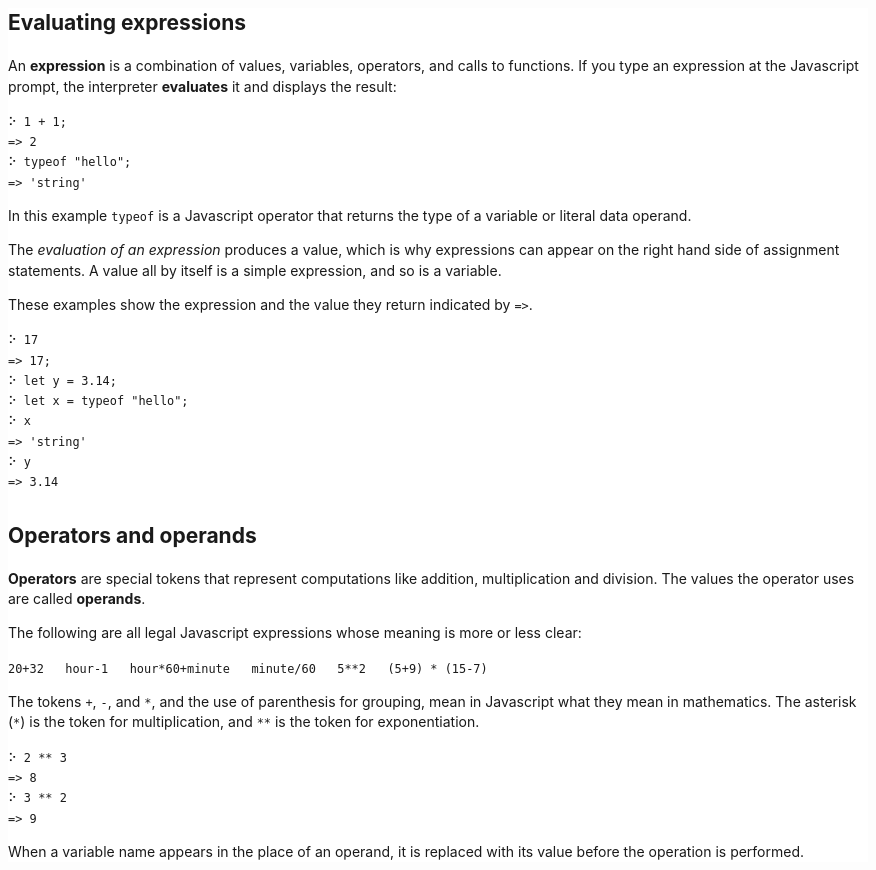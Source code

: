 Evaluating expressions
----------------------

An **expression** is a combination of values, variables, operators, and calls to functions. If you
type an expression at the Javascript prompt, the interpreter **evaluates** it and
displays the result:

~~~~~~~~~~~~~~~~~~~~~~~~~~~~{.javascript}
⠕ 1 + 1;
=> 2
⠕ typeof "hello";
=> 'string'
~~~~~~~~~~~~~~~~~~~~~~~~~~~~
In this example ``typeof`` is a Javascript operator that returns the type of a variable or literal data operand.

The *evaluation of an expression* produces a value, which is why expressions
can appear on the right hand side of assignment statements. A value all by
itself is a simple expression, and so is a variable.

These examples show the expression and the value they return indicated by ``=>``.

~~~~~~~~~~~~~~~~~~~~~~~~~~~~{.javascript}
⠕ 17
=> 17;
⠕ let y = 3.14;
⠕ let x = typeof "hello";
⠕ x
=> 'string'
⠕ y
=> 3.14
~~~~~~~~~~~~~~~~~~~~~~~~~~~~

Operators and operands
----------------------

**Operators** are special tokens that represent computations like addition,
multiplication and division. The values the operator uses are called **operands**.

The following are all legal Javascript expressions whose meaning is more or less
clear:

    20+32   hour-1   hour*60+minute   minute/60   5**2   (5+9) * (15-7)

The tokens ``+``, ``-``, and ``*``, and the use of parenthesis for grouping,
mean in Javascript what they mean in mathematics. The asterisk (``*``) is the
token for multiplication, and ``**`` is the token for exponentiation.

~~~~~~~~~~~~~~~~~~~~~~~~~~~~{.javascript}
⠕ 2 ** 3
=> 8
⠕ 3 ** 2
=> 9
~~~~~~~~~~~~~~~~~~~~~~~~~~~~

When a variable name appears in the place of an operand, it is replaced with
its value before the operation is performed.
